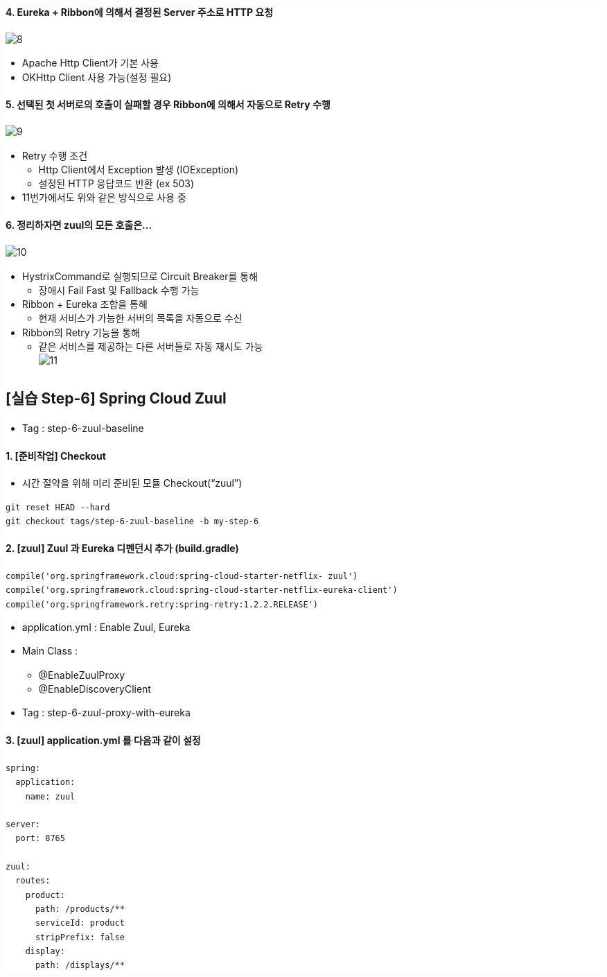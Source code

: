 #### 4. Eureka + Ribbon에 의해서 결정된 Server 주소로 HTTP 요청
![8](https://user-images.githubusercontent.com/44339530/114997713-1c044380-9edb-11eb-8793-b7f802e21708.png)<br>
- Apache Http Client가 기본 사용
- OKHttp Client 사용 가능(설정 필요)

#### 5. 선택된 첫 서버로의 호출이 실패할 경우 Ribbon에 의해서 자동으로 Retry 수행
![9](https://user-images.githubusercontent.com/44339530/114997898-51a92c80-9edb-11eb-8de9-455c03181580.png)<br>
- Retry 수행 조건
    - Http Client에서 Exception 발생 (IOException)
    - 설정된 HTTP 응답코드 반환 (ex 503)
- 11번가에서도 위와 같은 방식으로 사용 중

#### 6. 정리하자면 zuul의 모든 호출은...
![10](https://user-images.githubusercontent.com/44339530/114998128-98972200-9edb-11eb-8733-108c9def857f.png)<br>
- HystrixCommand로 실행되므로 Circuit Breaker를 통해
    - 장애시 Fail Fast 및 Fallback 수행 가능
- Ribbon + Eureka 조합을 통해
    - 현재 서비스가 가능한 서버의 목록을 자동으로 수신
- Ribbon의 Retry 기능을 통해
    - 같은 서비스를 제공하는 다른 서버들로 자동 재시도 가능<br>
![11](https://user-images.githubusercontent.com/44339530/114998407-e4e26200-9edb-11eb-8c78-e5f428481d30.png)<br>

## [실습 Step-6] Spring Cloud Zuul
- Tag : step-6-zuul-baseline

#### 1. [준비작업] Checkout
- 시간 절약을 위해 미리 준비된 모듈 Checkout(“zuul”)
~~~
git reset HEAD --hard
git checkout tags/step-6-zuul-baseline -b my-step-6
~~~

#### 2. [zuul] Zuul 과 Eureka 디펜던시 추가 (build.gradle)
~~~
compile('org.springframework.cloud:spring-cloud-starter-netflix- zuul')
compile('org.springframework.cloud:spring-cloud-starter-netflix-eureka-client')
compile('org.springframework.retry:spring-retry:1.2.2.RELEASE')
~~~
- application.yml : Enable Zuul, Eureka
- Main Class :
    - @EnableZuulProxy
    - @EnableDiscoveryClient

- Tag : step-6-zuul-proxy-with-eureka

#### 3. [zuul] application.yml 를 다음과 같이 설정
~~~
spring:
  application:
    name: zuul

server:
  port: 8765

zuul:
  routes:
    product:
      path: /products/**
      serviceId: product
      stripPrefix: false
    display:
      path: /displays/**
~~~